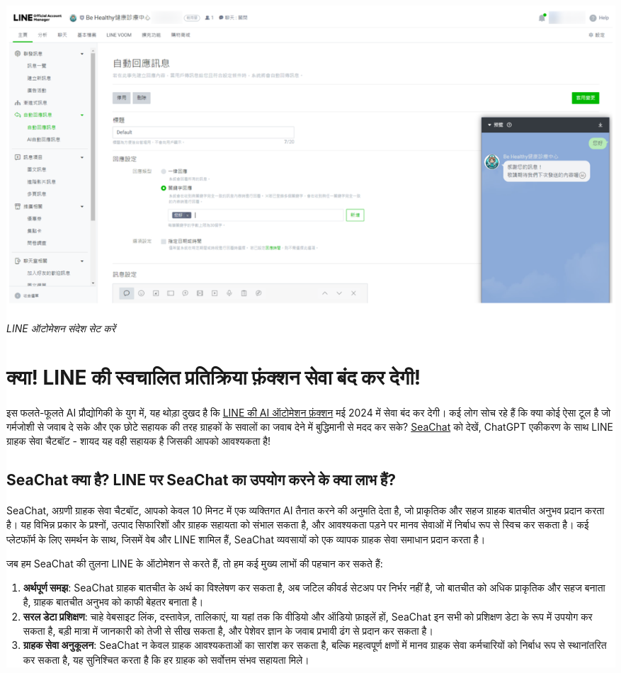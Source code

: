 <img height="60%" width="100%" src="/images/blog/88-tips-for-auto-response-on-line-seachat/line-account-manager-auto-response.png" alt="LINE ऑटोमेशन संदेश सेट करें">

*LINE ऑटोमेशन संदेश सेट करें*
</center>

# क्या! LINE की स्वचालित प्रतिक्रिया फ़ंक्शन सेवा बंद कर देगी!

इस फलते-फूलते AI प्रौद्योगिकी के युग में, यह थोड़ा दुखद है कि [LINE की AI ऑटोमेशन फ़ंक्शन](https://tw.linebiz.com/manual/line-official-account/oa-manager-smartchat/#:~:text=AI%20%E8%87%AA%E5%8B%95%E5%9B%9E%E6%87%89%E8%A8%8A%E6%81%AF%E5%8A%9F%E8%83%BD%EF%BC%8C%E9%A0%90%E8%A8%88%E5%B0%87%E6%96%BC2024%20%E5%B9%B4,%E5%9B%9E%E6%87%89%E8%A8%8A%E6%81%AF%E7%9A%84%E9%97%9C%E9%8D%B5%E5%AD%97%E3%80%82) मई 2024 में सेवा बंद कर देगी। कई लोग सोच रहे हैं कि क्या कोई ऐसा टूल है जो गर्मजोशी से जवाब दे सके और एक छोटे सहायक की तरह ग्राहकों के सवालों का जवाब देने में बुद्धिमानी से मदद कर सके? [SeaChat](https://chat.seasalt.ai/?utm_source=blog) को देखें, ChatGPT एकीकरण के साथ LINE ग्राहक सेवा चैटबॉट - शायद यह वही सहायक है जिसकी आपको आवश्यकता है!

## SeaChat क्या है? LINE पर SeaChat का उपयोग करने के क्या लाभ हैं?

SeaChat, अग्रणी ग्राहक सेवा चैटबॉट, आपको केवल 10 मिनट में एक व्यक्तिगत AI तैनात करने की अनुमति देता है, जो प्राकृतिक और सहज ग्राहक बातचीत अनुभव प्रदान करता है। यह विभिन्न प्रकार के प्रश्नों, उत्पाद सिफारिशों और ग्राहक सहायता को संभाल सकता है, और आवश्यकता पड़ने पर मानव सेवाओं में निर्बाध रूप से स्विच कर सकता है। कई प्लेटफॉर्म के लिए समर्थन के साथ, जिसमें वेब और LINE शामिल हैं, SeaChat व्यवसायों को एक व्यापक ग्राहक सेवा समाधान प्रदान करता है।

जब हम SeaChat की तुलना LINE के ऑटोमेशन से करते हैं, तो हम कई मुख्य लाभों की पहचान कर सकते हैं:

1. **अर्थपूर्ण समझ**: SeaChat ग्राहक बातचीत के अर्थ का विश्लेषण कर सकता है, अब जटिल कीवर्ड सेटअप पर निर्भर नहीं है, जो बातचीत को अधिक प्राकृतिक और सहज बनाता है, ग्राहक बातचीत अनुभव को काफी बेहतर बनाता है।
2. **सरल डेटा प्रशिक्षण**: चाहे वेबसाइट लिंक, दस्तावेज़, तालिकाएं, या यहां तक कि वीडियो और ऑडियो फ़ाइलें हों, SeaChat इन सभी को प्रशिक्षण डेटा के रूप में उपयोग कर सकता है, बड़ी मात्रा में जानकारी को तेजी से सीख सकता है, और पेशेवर ज्ञान के जवाब प्रभावी ढंग से प्रदान कर सकता है।
3. **ग्राहक सेवा अनुकूलन**: SeaChat न केवल ग्राहक आवश्यकताओं का सारांश कर सकता है, बल्कि महत्वपूर्ण क्षणों में मानव ग्राहक सेवा कर्मचारियों को निर्बाध रूप से स्थानांतरित कर सकता है, यह सुनिश्चित करता है कि हर ग्राहक को सर्वोत्तम संभव सहायता मिले।
